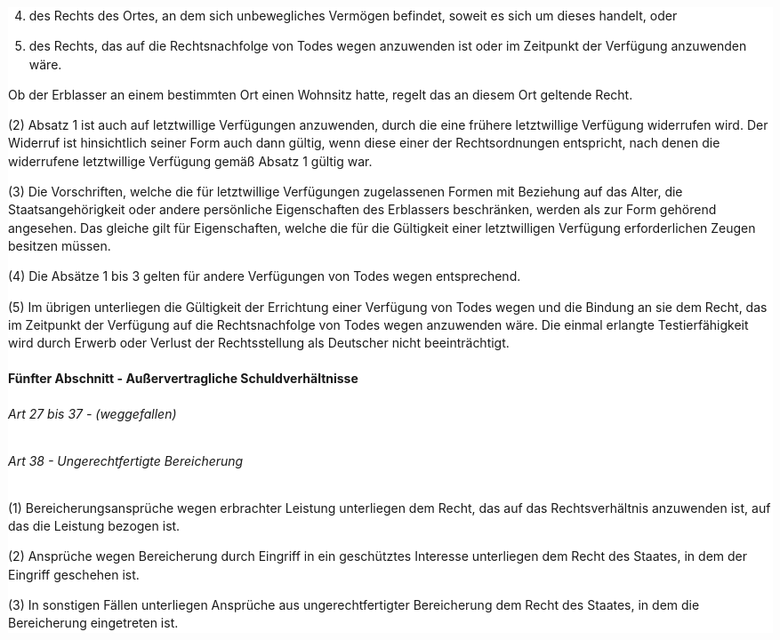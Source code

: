 
4.  des Rechts des Ortes, an dem sich unbewegliches Vermögen befindet,
    soweit es sich um dieses handelt, oder


5.  des Rechts, das auf die Rechtsnachfolge von Todes wegen anzuwenden ist
    oder im Zeitpunkt der Verfügung anzuwenden wäre.



Ob der Erblasser an einem bestimmten Ort einen Wohnsitz hatte, regelt
das an diesem Ort geltende Recht.

(2) Absatz 1 ist auch auf letztwillige Verfügungen anzuwenden, durch
die eine frühere letztwillige Verfügung widerrufen wird. Der Widerruf
ist hinsichtlich seiner Form auch dann gültig, wenn diese einer der
Rechtsordnungen entspricht, nach denen die widerrufene letztwillige
Verfügung gemäß Absatz 1 gültig war.

(3) Die Vorschriften, welche die für letztwillige Verfügungen
zugelassenen Formen mit Beziehung auf das Alter, die
Staatsangehörigkeit oder andere persönliche Eigenschaften des
Erblassers beschränken, werden als zur Form gehörend angesehen. Das
gleiche gilt für Eigenschaften, welche die für die Gültigkeit einer
letztwilligen Verfügung erforderlichen Zeugen besitzen müssen.

(4) Die Absätze 1 bis 3 gelten für andere Verfügungen von Todes wegen
entsprechend.

(5) Im übrigen unterliegen die Gültigkeit der Errichtung einer
Verfügung von Todes wegen und die Bindung an sie dem Recht, das im
Zeitpunkt der Verfügung auf die Rechtsnachfolge von Todes wegen
anzuwenden wäre. Die einmal erlangte Testierfähigkeit wird durch
Erwerb oder Verlust der Rechtsstellung als Deutscher nicht
beeinträchtigt.


#### Fünfter Abschnitt - Außervertragliche Schuldverhältnisse



###### Art 27 bis 37 - (weggefallen)



###### Art 38 - Ungerechtfertigte Bereicherung

(1) Bereicherungsansprüche wegen erbrachter Leistung unterliegen dem
Recht, das auf das Rechtsverhältnis anzuwenden ist, auf das die
Leistung bezogen ist.

(2) Ansprüche wegen Bereicherung durch Eingriff in ein geschütztes
Interesse unterliegen dem Recht des Staates, in dem der Eingriff
geschehen ist.

(3) In sonstigen Fällen unterliegen Ansprüche aus ungerechtfertigter
Bereicherung dem Recht des Staates, in dem die Bereicherung
eingetreten ist.

